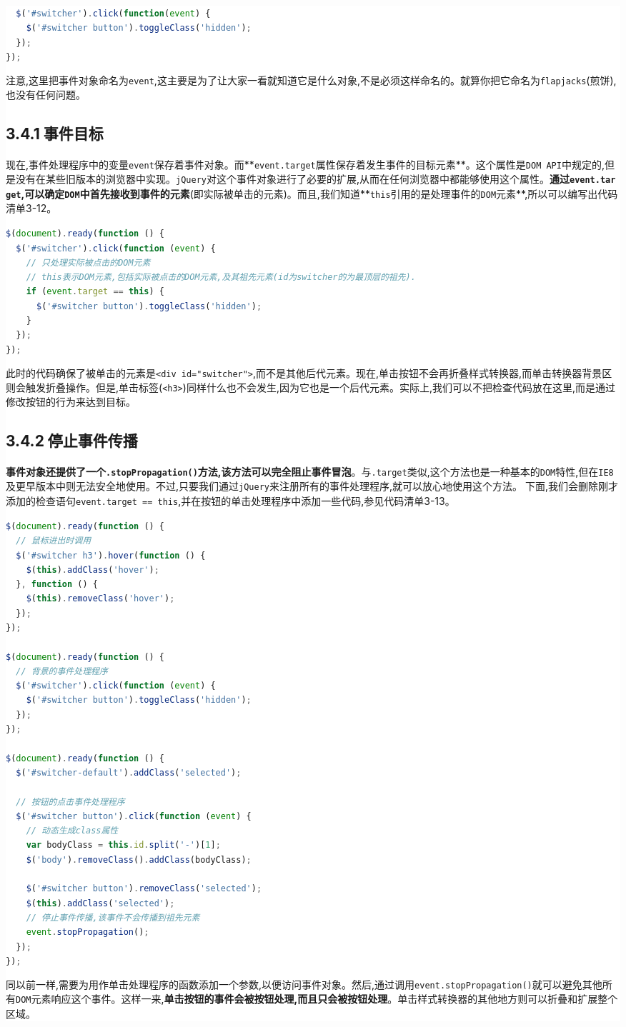 ```javascript
  $('#switcher').click(function(event) { 
    $('#switcher button').toggleClass('hidden'); 
  }); 
}); 
```
注意,这里把事件对象命名为`event`,这主要是为了让大家一看就知道它是什么对象,不是必须这样命名的。就算你把它命名为`flapjacks`(煎饼),也没有任何问题。
## 3.4.1 事件目标 ##
现在,事件处理程序中的变量`event`保存着事件对象。而**`event.target`属性保存着发生事件的目标元素**。这个属性是`DOM API`中规定的,但是没有在某些旧版本的浏览器中实现。`jQuery`对这个事件对象进行了必要的扩展,从而在任何浏览器中都能够使用这个属性。**通过`event.target`,可以确定`DOM`中首先接收到事件的元素**(即实际被单击的元素)。而且,我们知道**`this`引用的是处理事件的`DOM`元素**,所以可以编写出代码清单3-12。
```javascript
$(document).ready(function () {
  $('#switcher').click(function (event) {
    // 只处理实际被点击的DOM元素
    // this表示DOM元素,包括实际被点击的DOM元素,及其祖先元素(id为switcher的为最顶层的祖先).
    if (event.target == this) {
      $('#switcher button').toggleClass('hidden');
    }
  });
});
```
此时的代码确保了被单击的元素是`<div id="switcher">`,而不是其他后代元素。现在,单击按钮不会再折叠样式转换器,而单击转换器背景区则会触发折叠操作。但是,单击标签(`<h3>`)同样什么也不会发生,因为它也是一个后代元素。实际上,我们可以不把检查代码放在这里,而是通过修改按钮的行为来达到目标。
## 3.4.2 停止事件传播 ##
**事件对象还提供了一个`.stopPropagation()`方法,该方法可以完全阻止事件冒泡**。与`.target`类似,这个方法也是一种基本的`DOM`特性,但在`IE8`及更早版本中则无法安全地使用。不过,只要我们通过`jQuery`来注册所有的事件处理程序,就可以放心地使用这个方法。
下面,我们会删除刚才添加的检查语句`event.target == this`,并在按钮的单击处理程序中添加一些代码,参见代码清单3-13。
```javascript
$(document).ready(function () {
  // 鼠标进出时调用
  $('#switcher h3').hover(function () {
    $(this).addClass('hover');
  }, function () {
    $(this).removeClass('hover');
  });
});

$(document).ready(function () {
  // 背景的事件处理程序
  $('#switcher').click(function (event) {
    $('#switcher button').toggleClass('hidden');
  });
});

$(document).ready(function () {
  $('#switcher-default').addClass('selected');

  // 按钮的点击事件处理程序
  $('#switcher button').click(function (event) {
    // 动态生成class属性
    var bodyClass = this.id.split('-')[1];
    $('body').removeClass().addClass(bodyClass);

    $('#switcher button').removeClass('selected');
    $(this).addClass('selected');
    // 停止事件传播,该事件不会传播到祖先元素
    event.stopPropagation();
  });
});
```
同以前一样,需要为用作单击处理程序的函数添加一个参数,以便访问事件对象。然后,通过调用`event.stopPropagation()`就可以避免其他所有`DOM`元素响应这个事件。这样一来,**单击按钮的事件会被按钮处理,而且只会被按钮处理**。单击样式转换器的其他地方则可以折叠和扩展整个区域。
